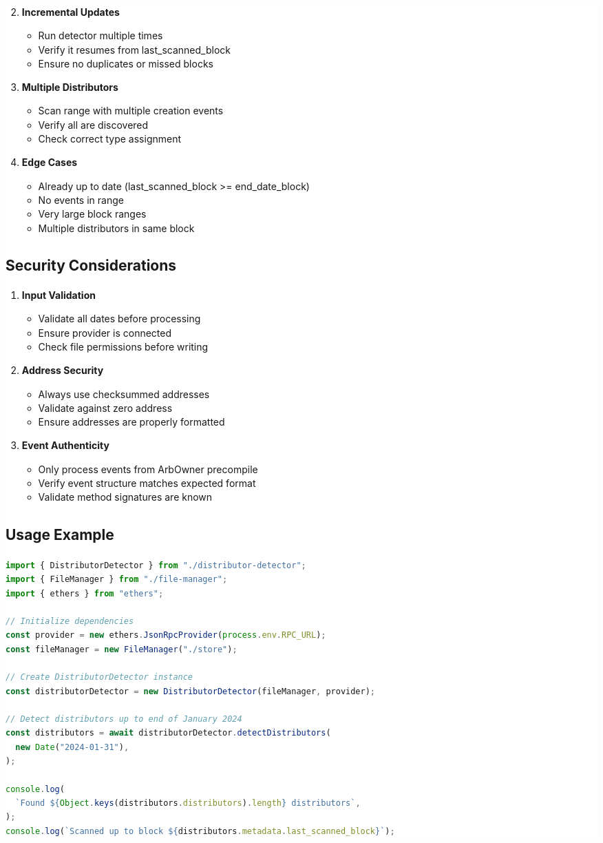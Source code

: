 2. **Incremental Updates**

   - Run detector multiple times
   - Verify it resumes from last_scanned_block
   - Ensure no duplicates or missed blocks

3. **Multiple Distributors**

   - Scan range with multiple creation events
   - Verify all are discovered
   - Check correct type assignment

4. **Edge Cases**
   - Already up to date (last_scanned_block >= end_date_block)
   - No events in range
   - Very large block ranges
   - Multiple distributors in same block

## Security Considerations

1. **Input Validation**

   - Validate all dates before processing
   - Ensure provider is connected
   - Check file permissions before writing

2. **Address Security**

   - Always use checksummed addresses
   - Validate against zero address
   - Ensure addresses are properly formatted

3. **Event Authenticity**
   - Only process events from ArbOwner precompile
   - Verify event structure matches expected format
   - Validate method signatures are known

## Usage Example

```typescript
import { DistributorDetector } from "./distributor-detector";
import { FileManager } from "./file-manager";
import { ethers } from "ethers";

// Initialize dependencies
const provider = new ethers.JsonRpcProvider(process.env.RPC_URL);
const fileManager = new FileManager("./store");

// Create DistributorDetector instance
const distributorDetector = new DistributorDetector(fileManager, provider);

// Detect distributors up to end of January 2024
const distributors = await distributorDetector.detectDistributors(
  new Date("2024-01-31"),
);

console.log(
  `Found ${Object.keys(distributors.distributors).length} distributors`,
);
console.log(`Scanned up to block ${distributors.metadata.last_scanned_block}`);
```
